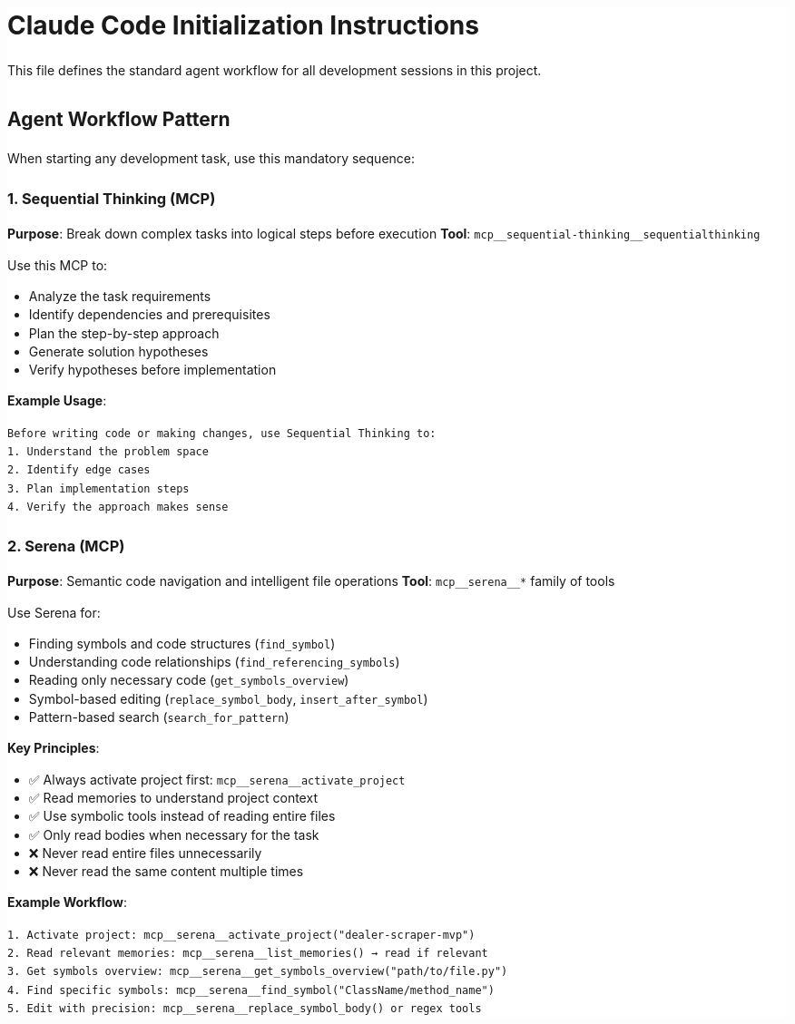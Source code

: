 # Claude Code Initialization Instructions

This file defines the standard agent workflow for all development sessions in this project.

## Agent Workflow Pattern

When starting any development task, use this mandatory sequence:

### 1. Sequential Thinking (MCP)
**Purpose**: Break down complex tasks into logical steps before execution
**Tool**: `mcp__sequential-thinking__sequentialthinking`

Use this MCP to:
- Analyze the task requirements
- Identify dependencies and prerequisites
- Plan the step-by-step approach
- Generate solution hypotheses
- Verify hypotheses before implementation

**Example Usage**:
```
Before writing code or making changes, use Sequential Thinking to:
1. Understand the problem space
2. Identify edge cases
3. Plan implementation steps
4. Verify the approach makes sense
```

### 2. Serena (MCP)
**Purpose**: Semantic code navigation and intelligent file operations
**Tool**: `mcp__serena__*` family of tools

Use Serena for:
- Finding symbols and code structures (`find_symbol`)
- Understanding code relationships (`find_referencing_symbols`)
- Reading only necessary code (`get_symbols_overview`)
- Symbol-based editing (`replace_symbol_body`, `insert_after_symbol`)
- Pattern-based search (`search_for_pattern`)

**Key Principles**:
- ✅ Always activate project first: `mcp__serena__activate_project`
- ✅ Read memories to understand project context
- ✅ Use symbolic tools instead of reading entire files
- ✅ Only read bodies when necessary for the task
- ❌ Never read entire files unnecessarily
- ❌ Never read the same content multiple times

**Example Workflow**:
```
1. Activate project: mcp__serena__activate_project("dealer-scraper-mvp")
2. Read relevant memories: mcp__serena__list_memories() → read if relevant
3. Get symbols overview: mcp__serena__get_symbols_overview("path/to/file.py")
4. Find specific symbols: mcp__serena__find_symbol("ClassName/method_name")
5. Edit with precision: mcp__serena__replace_symbol_body() or regex tools
```
